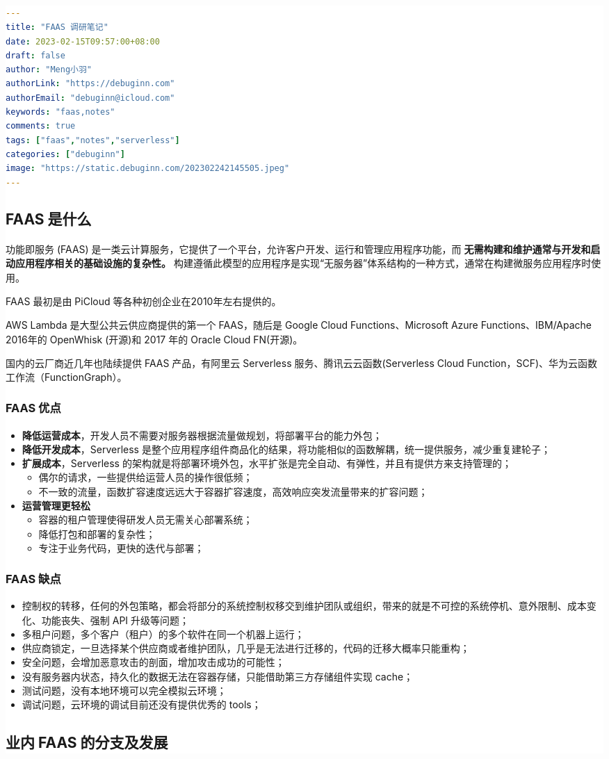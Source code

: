```yaml
---
title: "FAAS 调研笔记"
date: 2023-02-15T09:57:00+08:00
draft: false
author: "Meng小羽"
authorLink: "https://debuginn.com"
authorEmail: "debuginn@icloud.com"
keywords: "faas,notes"
comments: true
tags: ["faas","notes","serverless"]
categories: ["debuginn"]
image: "https://static.debuginn.com/202302242145505.jpeg"
---
```


## FAAS 是什么

功能即服务 (FAAS) 是一类云计算服务，它提供了一个平台，允许客户开发、运行和管理应用程序功能，而 **无需构建和维护通常与开发和启动应用程序相关的基础设施的复杂性。** 构建遵循此模型的应用程序是实现“无服务器”体系结构的一种方式，通常在构建微服务应用程序时使用。

FAAS 最初是由 PiCloud 等各种初创企业在2010年左右提供的。

AWS Lambda 是大型公共云供应商提供的第一个 FAAS，随后是 Google Cloud Functions、Microsoft Azure Functions、IBM/Apache 2016年的 OpenWhisk (开源)和 2017 年的 Oracle Cloud FN(开源)。

国内的云厂商近几年也陆续提供 FAAS 产品，有阿里云 Serverless 服务、腾讯云云函数(Serverless Cloud Function，SCF)、华为云函数工作流（FunctionGraph）。

### FAAS 优点

* **降低运营成本**，开发人员不需要对服务器根据流量做规划，将部署平台的能力外包；
* **降低开发成本**，Serverless 是整个应用程序组件商品化的结果，将功能相似的函数解耦，统一提供服务，减少重复建轮子；
* **扩展成本**，Serverless 的架构就是将部署环境外包，水平扩张是完全自动、有弹性，并且有提供方来支持管理的；
  * 偶尔的请求，一些提供给运营人员的操作很低频；
  * 不一致的流量，函数扩容速度远远大于容器扩容速度，高效响应突发流量带来的扩容问题；
* **运营管理更轻松**
  * 容器的租户管理使得研发人员无需关心部署系统；
  * 降低打包和部署的复杂性；
  * 专注于业务代码，更快的迭代与部署；

### FAAS 缺点

* 控制权的转移，任何的外包策略，都会将部分的系统控制权移交到维护团队或组织，带来的就是不可控的系统停机、意外限制、成本变化、功能丧失、强制 API 升级等问题；
* 多租户问题，多个客户（租户）的多个软件在同一个机器上运行；
* 供应商锁定，一旦选择某个供应商或者维护团队，几乎是无法进行迁移的，代码的迁移大概率只能重构；
* 安全问题，会增加恶意攻击的剖面，增加攻击成功的可能性；
* 没有服务器内状态，持久化的数据无法在容器存储，只能借助第三方存储组件实现 cache；
* 测试问题，没有本地环境可以完全模拟云环境；
* 调试问题，云环境的调试目前还没有提供优秀的 tools；

## 业内 FAAS 的分支及发展
